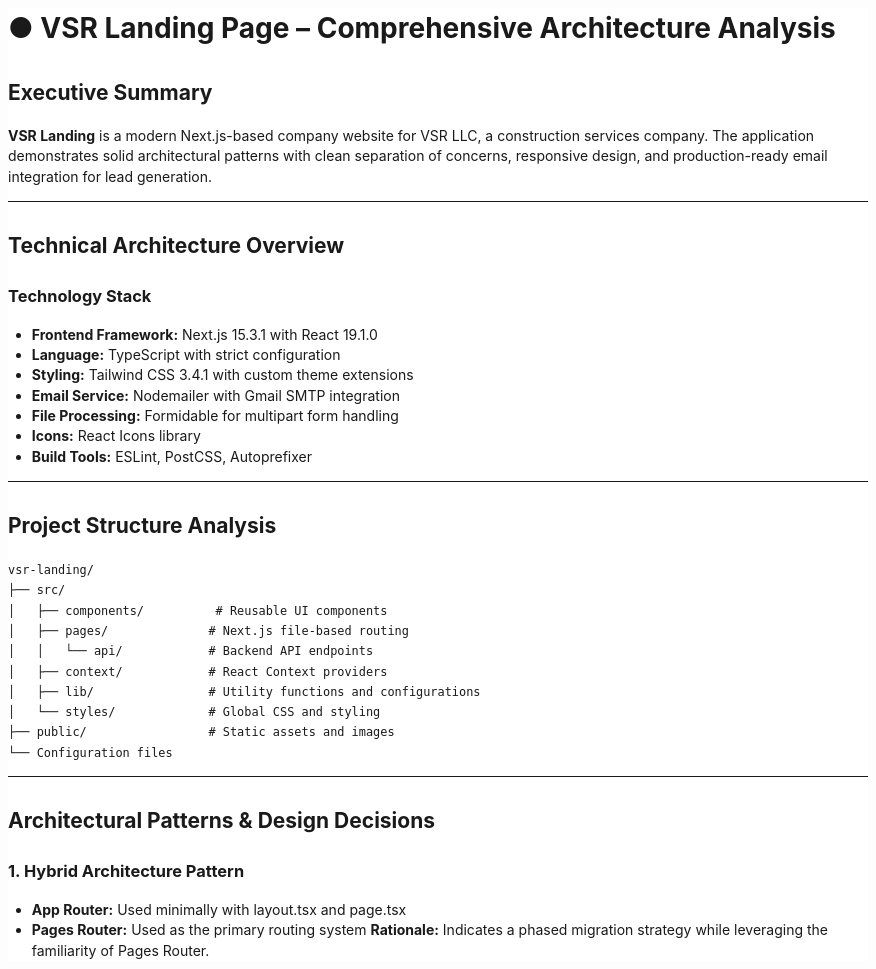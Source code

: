 
# ● VSR Landing Page – Comprehensive Architecture Analysis

## Executive Summary

**VSR Landing** is a modern Next.js-based company website for VSR LLC, a construction services company. The application demonstrates solid architectural patterns with clean separation of concerns, responsive design, and production-ready email integration for lead generation.

---

## Technical Architecture Overview

### Technology Stack

- **Frontend Framework:** Next.js 15.3.1 with React 19.1.0  
- **Language:** TypeScript with strict configuration  
- **Styling:** Tailwind CSS 3.4.1 with custom theme extensions  
- **Email Service:** Nodemailer with Gmail SMTP integration  
- **File Processing:** Formidable for multipart form handling  
- **Icons:** React Icons library  
- **Build Tools:** ESLint, PostCSS, Autoprefixer

---

## Project Structure Analysis

```text
vsr-landing/
├── src/
│   ├── components/          # Reusable UI components
│   ├── pages/              # Next.js file-based routing
│   │   └── api/            # Backend API endpoints
│   ├── context/            # React Context providers
│   ├── lib/                # Utility functions and configurations
│   └── styles/             # Global CSS and styling
├── public/                 # Static assets and images
└── Configuration files
````

---

## Architectural Patterns & Design Decisions

### 1. Hybrid Architecture Pattern

* **App Router:** Used minimally with layout.tsx and page.tsx
* **Pages Router:** Used as the primary routing system
  **Rationale:** Indicates a phased migration strategy while leveraging the familiarity of Pages Router.
